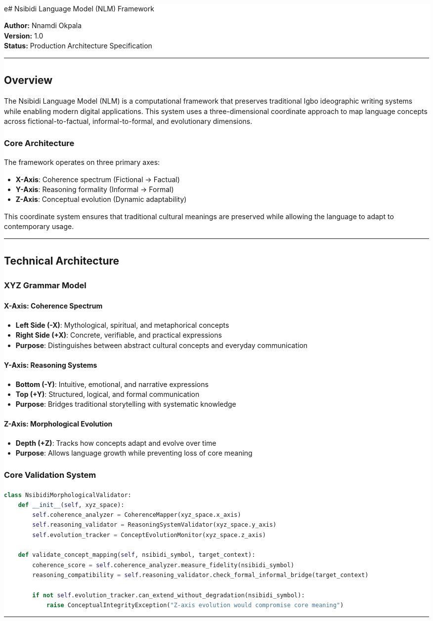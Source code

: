 e# Nsibidi Language Model (NLM) Framework

**Author:** Nnamdi Okpala  
**Version:** 1.0  
**Status:** Production Architecture Specification

---

## Overview

The Nsibidi Language Model (NLM) is a computational framework that preserves traditional Igbo ideographic writing systems while enabling modern digital applications. This system uses a three-dimensional coordinate approach to map language concepts across fictional-to-factual, informal-to-formal, and evolutionary dimensions.

### Core Architecture

The framework operates on three primary axes:

- **X-Axis**: Coherence spectrum (Fictional → Factual)
- **Y-Axis**: Reasoning formality (Informal → Formal)  
- **Z-Axis**: Conceptual evolution (Dynamic adaptability)

This coordinate system ensures that traditional cultural meanings are preserved while allowing the language to adapt to contemporary usage.

---

## Technical Architecture

### XYZ Grammar Model

#### X-Axis: Coherence Spectrum
- **Left Side (-X)**: Mythological, spiritual, and metaphorical concepts
- **Right Side (+X)**: Concrete, verifiable, and practical expressions
- **Purpose**: Distinguishes between abstract cultural concepts and everyday communication

#### Y-Axis: Reasoning Systems  
- **Bottom (-Y)**: Intuitive, emotional, and narrative expressions
- **Top (+Y)**: Structured, logical, and formal communication
- **Purpose**: Bridges traditional storytelling with systematic knowledge

#### Z-Axis: Morphological Evolution
- **Depth (+Z)**: Tracks how concepts adapt and evolve over time
- **Purpose**: Allows language growth while preventing loss of core meaning

### Core Validation System

```python
class NsibidiMorphologicalValidator:
    def __init__(self, xyz_space):
        self.coherence_analyzer = CoherenceMapper(xyz_space.x_axis)
        self.reasoning_validator = ReasoningSystemValidator(xyz_space.y_axis)
        self.evolution_tracker = ConceptEvolutionMonitor(xyz_space.z_axis)

    def validate_concept_mapping(self, nsibidi_symbol, target_context):
        coherence_score = self.coherence_analyzer.measure_fidelity(nsibidi_symbol)
        reasoning_compatibility = self.reasoning_validator.check_formal_informal_bridge(target_context)

        if not self.evolution_tracker.can_extend_without_degradation(nsibidi_symbol):
            raise ConceptualIntegrityException("Z-axis evolution would compromise core meaning")
```

---